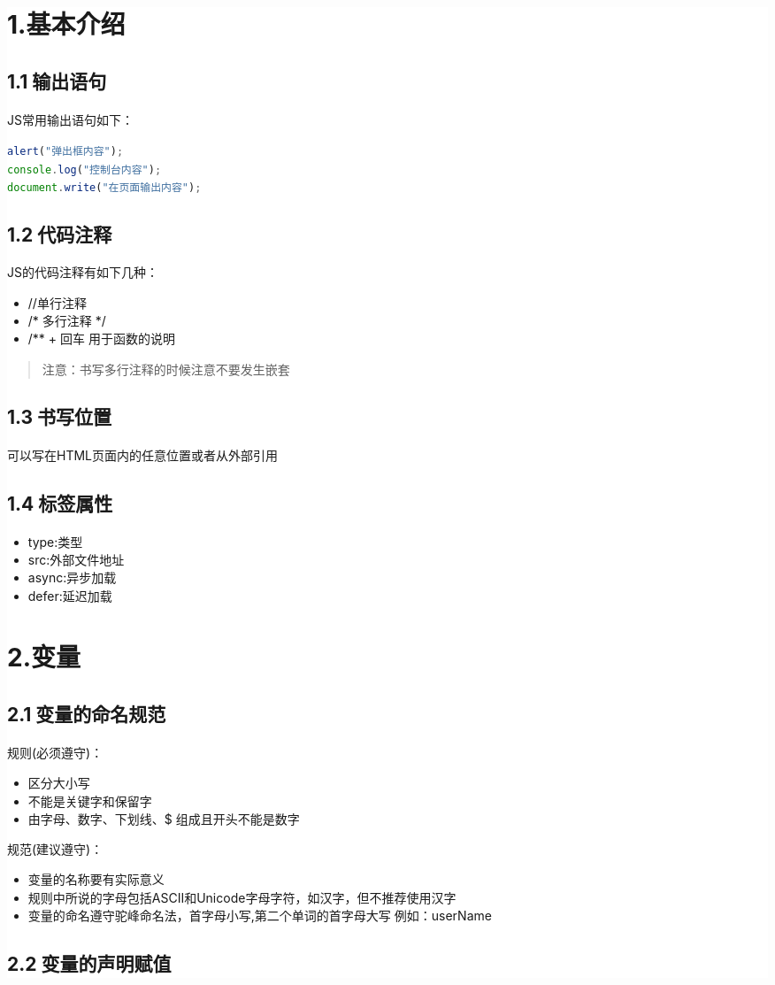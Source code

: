 # 1.基本介绍

## 1.1 输出语句

JS常用输出语句如下：

~~~js
alert("弹出框内容");
console.log("控制台内容");
document.write("在页面输出内容");
~~~

## 1.2 代码注释

JS的代码注释有如下几种：

- //单行注释
- /\* 多行注释 \*/
- /** + 回车 用于函数的说明

>注意：书写多行注释的时候注意不要发生嵌套

## 1.3 书写位置

可以写在HTML页面内的任意位置或者从外部引用

## 1.4 标签属性

- type:类型
- src:外部文件地址
- async:异步加载
- defer:延迟加载

# 2.变量

## 2.1 变量的命名规范

规则(必须遵守)：

- 区分大小写
- 不能是关键字和保留字
- 由字母、数字、下划线、$ 组成且开头不能是数字

规范(建议遵守)：

- 变量的名称要有实际意义
- 规则中所说的字母包括ASCII和Unicode字母字符，如汉字，但不推荐使用汉字
- 变量的命名遵守驼峰命名法，首字母小写,第二个单词的首字母大写 例如：userName

## 2.2 变量的声明赋值
